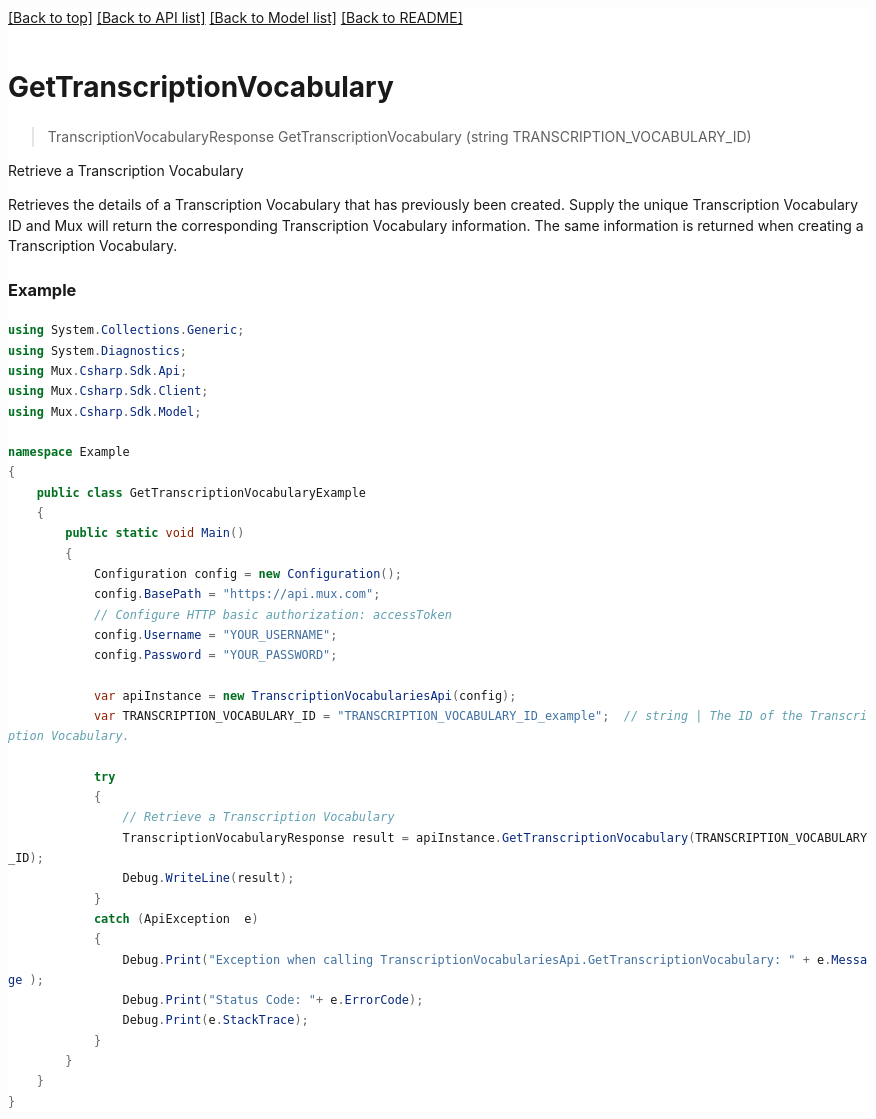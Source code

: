 [[Back to top]](#) [[Back to API list]](../README.md#documentation-for-api-endpoints) [[Back to Model list]](../README.md#documentation-for-models) [[Back to README]](../README.md)

<a name="gettranscriptionvocabulary"></a>
# **GetTranscriptionVocabulary**
> TranscriptionVocabularyResponse GetTranscriptionVocabulary (string TRANSCRIPTION_VOCABULARY_ID)

Retrieve a Transcription Vocabulary

Retrieves the details of a Transcription Vocabulary that has previously been created. Supply the unique Transcription Vocabulary ID and Mux will return the corresponding Transcription Vocabulary information. The same information is returned when creating a Transcription Vocabulary.

### Example
```csharp
using System.Collections.Generic;
using System.Diagnostics;
using Mux.Csharp.Sdk.Api;
using Mux.Csharp.Sdk.Client;
using Mux.Csharp.Sdk.Model;

namespace Example
{
    public class GetTranscriptionVocabularyExample
    {
        public static void Main()
        {
            Configuration config = new Configuration();
            config.BasePath = "https://api.mux.com";
            // Configure HTTP basic authorization: accessToken
            config.Username = "YOUR_USERNAME";
            config.Password = "YOUR_PASSWORD";

            var apiInstance = new TranscriptionVocabulariesApi(config);
            var TRANSCRIPTION_VOCABULARY_ID = "TRANSCRIPTION_VOCABULARY_ID_example";  // string | The ID of the Transcription Vocabulary.

            try
            {
                // Retrieve a Transcription Vocabulary
                TranscriptionVocabularyResponse result = apiInstance.GetTranscriptionVocabulary(TRANSCRIPTION_VOCABULARY_ID);
                Debug.WriteLine(result);
            }
            catch (ApiException  e)
            {
                Debug.Print("Exception when calling TranscriptionVocabulariesApi.GetTranscriptionVocabulary: " + e.Message );
                Debug.Print("Status Code: "+ e.ErrorCode);
                Debug.Print(e.StackTrace);
            }
        }
    }
}
```
